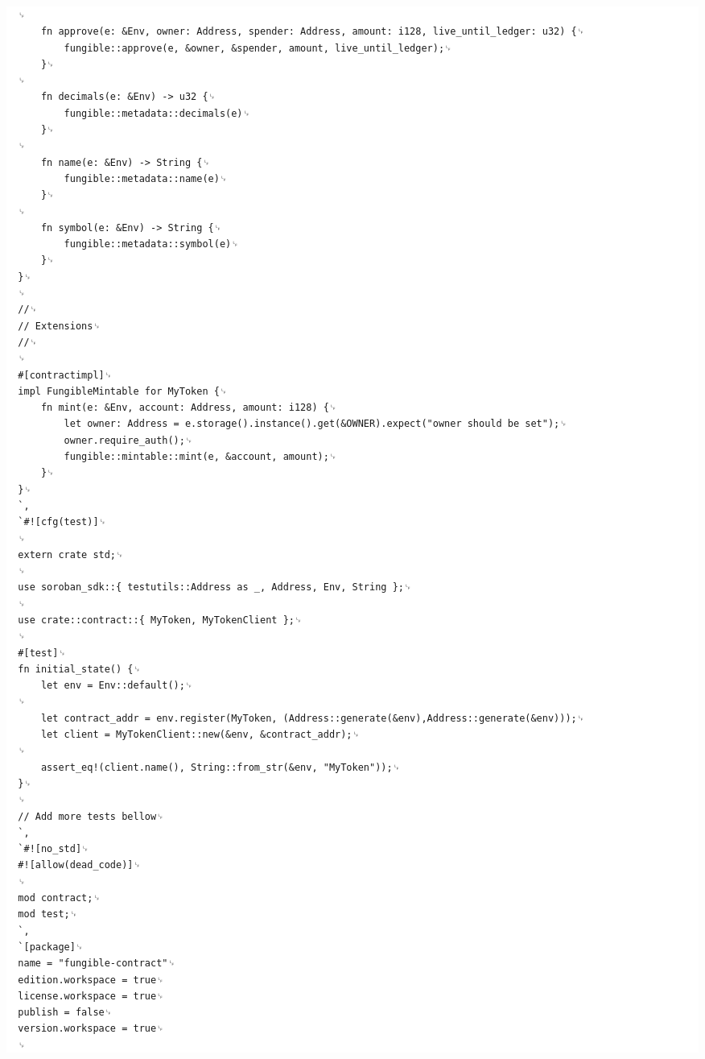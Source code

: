       ␊
          fn approve(e: &Env, owner: Address, spender: Address, amount: i128, live_until_ledger: u32) {␊
              fungible::approve(e, &owner, &spender, amount, live_until_ledger);␊
          }␊
      ␊
          fn decimals(e: &Env) -> u32 {␊
              fungible::metadata::decimals(e)␊
          }␊
      ␊
          fn name(e: &Env) -> String {␊
              fungible::metadata::name(e)␊
          }␊
      ␊
          fn symbol(e: &Env) -> String {␊
              fungible::metadata::symbol(e)␊
          }␊
      }␊
      ␊
      //␊
      // Extensions␊
      //␊
      ␊
      #[contractimpl]␊
      impl FungibleMintable for MyToken {␊
          fn mint(e: &Env, account: Address, amount: i128) {␊
              let owner: Address = e.storage().instance().get(&OWNER).expect("owner should be set");␊
              owner.require_auth();␊
              fungible::mintable::mint(e, &account, amount);␊
          }␊
      }␊
      `,
      `#![cfg(test)]␊
      ␊
      extern crate std;␊
      ␊
      use soroban_sdk::{ testutils::Address as _, Address, Env, String };␊
      ␊
      use crate::contract::{ MyToken, MyTokenClient };␊
      ␊
      #[test]␊
      fn initial_state() {␊
          let env = Env::default();␊
      ␊
          let contract_addr = env.register(MyToken, (Address::generate(&env),Address::generate(&env)));␊
          let client = MyTokenClient::new(&env, &contract_addr);␊
      ␊
          assert_eq!(client.name(), String::from_str(&env, "MyToken"));␊
      }␊
      ␊
      // Add more tests bellow␊
      `,
      `#![no_std]␊
      #![allow(dead_code)]␊
      ␊
      mod contract;␊
      mod test;␊
      `,
      `[package]␊
      name = "fungible-contract"␊
      edition.workspace = true␊
      license.workspace = true␊
      publish = false␊
      version.workspace = true␊
      ␊